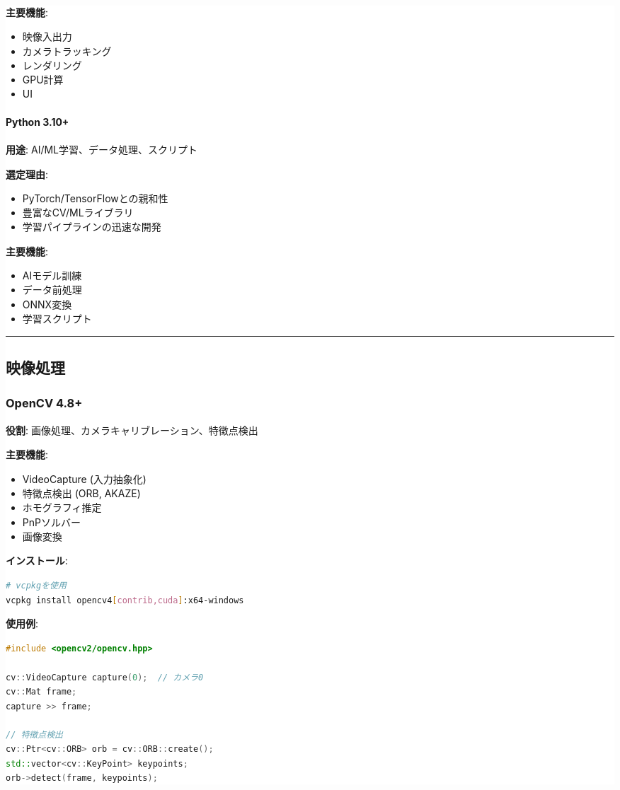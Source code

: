 **主要機能**:
- 映像入出力
- カメラトラッキング
- レンダリング
- GPU計算
- UI

#### Python 3.10+
**用途**: AI/ML学習、データ処理、スクリプト

**選定理由**:
- PyTorch/TensorFlowとの親和性
- 豊富なCV/MLライブラリ
- 学習パイプラインの迅速な開発

**主要機能**:
- AIモデル訓練
- データ前処理
- ONNX変換
- 学習スクリプト

---

## 映像処理

### OpenCV 4.8+
**役割**: 画像処理、カメラキャリブレーション、特徴点検出

**主要機能**:
- VideoCapture (入力抽象化)
- 特徴点検出 (ORB, AKAZE)
- ホモグラフィ推定
- PnPソルバー
- 画像変換

**インストール**:
```bash
# vcpkgを使用
vcpkg install opencv4[contrib,cuda]:x64-windows
```

**使用例**:
```cpp
#include <opencv2/opencv.hpp>

cv::VideoCapture capture(0);  // カメラ0
cv::Mat frame;
capture >> frame;

// 特徴点検出
cv::Ptr<cv::ORB> orb = cv::ORB::create();
std::vector<cv::KeyPoint> keypoints;
orb->detect(frame, keypoints);
```
